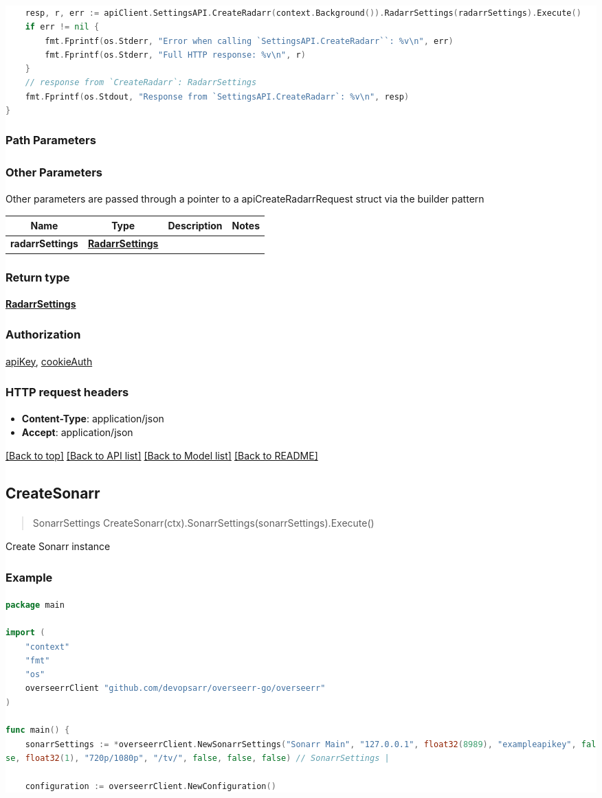 ```go
	resp, r, err := apiClient.SettingsAPI.CreateRadarr(context.Background()).RadarrSettings(radarrSettings).Execute()
	if err != nil {
		fmt.Fprintf(os.Stderr, "Error when calling `SettingsAPI.CreateRadarr``: %v\n", err)
		fmt.Fprintf(os.Stderr, "Full HTTP response: %v\n", r)
	}
	// response from `CreateRadarr`: RadarrSettings
	fmt.Fprintf(os.Stdout, "Response from `SettingsAPI.CreateRadarr`: %v\n", resp)
}
```

### Path Parameters



### Other Parameters

Other parameters are passed through a pointer to a apiCreateRadarrRequest struct via the builder pattern


Name | Type | Description  | Notes
------------- | ------------- | ------------- | -------------
 **radarrSettings** | [**RadarrSettings**](RadarrSettings.md) |  | 

### Return type

[**RadarrSettings**](RadarrSettings.md)

### Authorization

[apiKey](../README.md#apiKey), [cookieAuth](../README.md#cookieAuth)

### HTTP request headers

- **Content-Type**: application/json
- **Accept**: application/json

[[Back to top]](#) [[Back to API list]](../README.md#documentation-for-api-endpoints)
[[Back to Model list]](../README.md#documentation-for-models)
[[Back to README]](../README.md)


## CreateSonarr

> SonarrSettings CreateSonarr(ctx).SonarrSettings(sonarrSettings).Execute()

Create Sonarr instance



### Example

```go
package main

import (
	"context"
	"fmt"
	"os"
	overseerrClient "github.com/devopsarr/overseerr-go/overseerr"
)

func main() {
	sonarrSettings := *overseerrClient.NewSonarrSettings("Sonarr Main", "127.0.0.1", float32(8989), "exampleapikey", false, float32(1), "720p/1080p", "/tv/", false, false, false) // SonarrSettings | 

	configuration := overseerrClient.NewConfiguration()
```